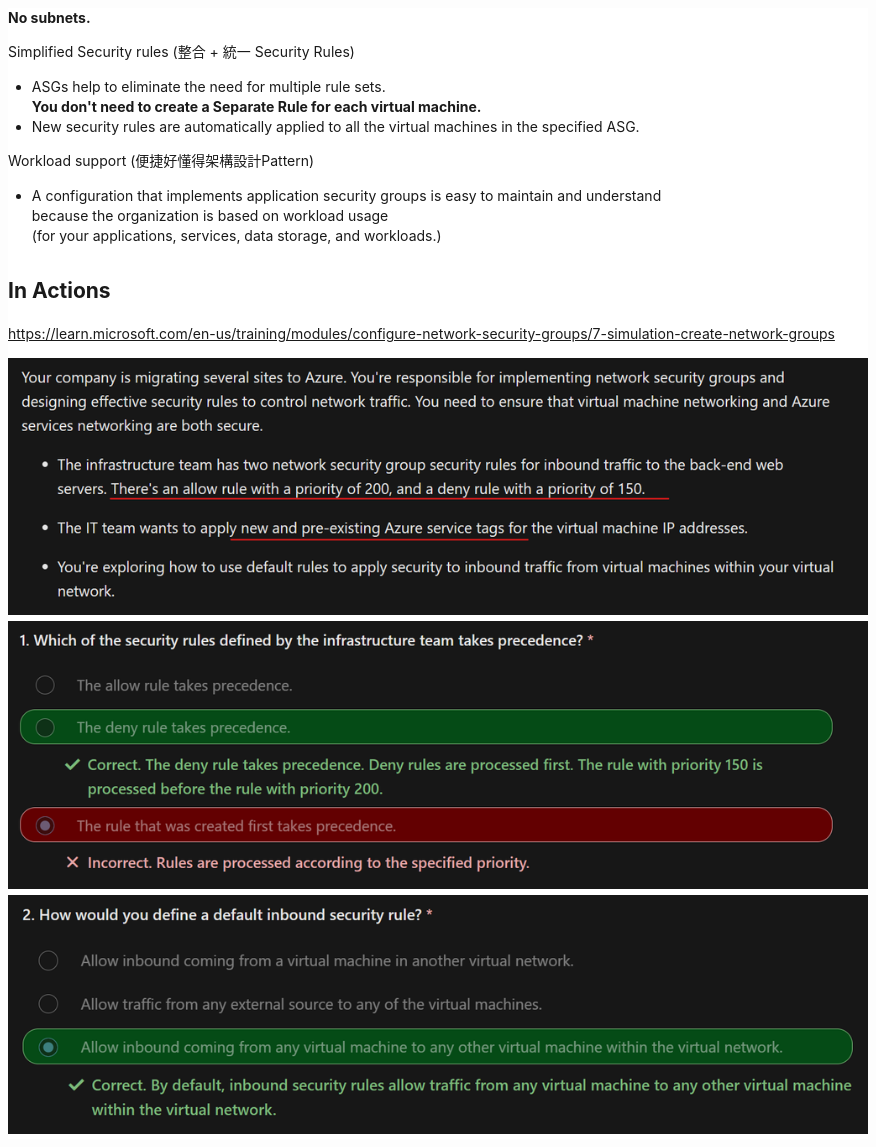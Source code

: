 **No subnets.**

Simplified Security rules (整合 + 統一 Security Rules)
- ASGs help to eliminate the need for multiple rule sets.   
**You don't need to create a Separate Rule for each virtual machine.**
- New security rules are automatically applied to all the virtual machines in the specified ASG.

Workload support (便捷好懂得架構設計Pattern)
- A configuration that implements application security groups is easy to maintain and understand  
because the organization is based on workload usage  
(for your applications, services, data storage, and workloads.)

## In Actions

https://learn.microsoft.com/en-us/training/modules/configure-network-security-groups/7-simulation-create-network-groups

![Alt text](image-17.png)  
![Alt text](image-16.png)  
![Alt text](image-15.png)  